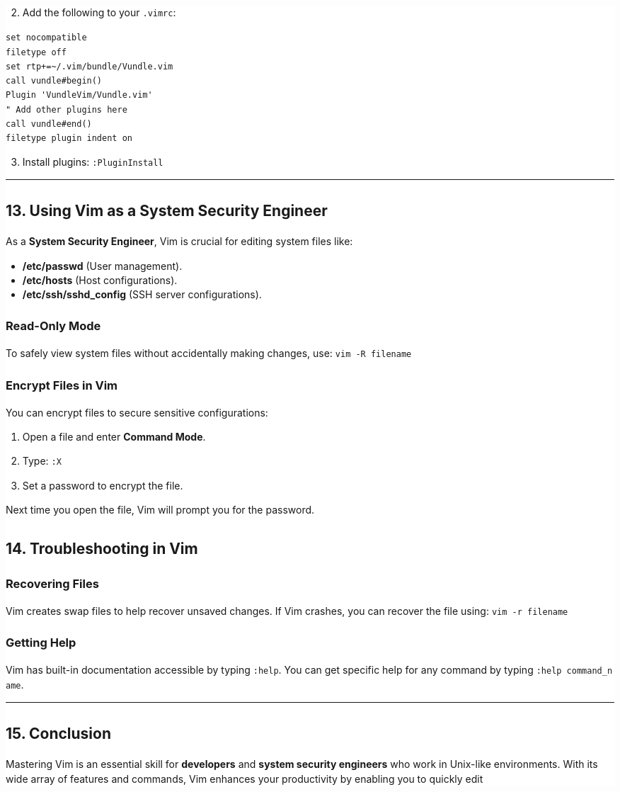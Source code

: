 2. Add the following to your `.vimrc`:
```
set nocompatible
filetype off
set rtp+=~/.vim/bundle/Vundle.vim
call vundle#begin()
Plugin 'VundleVim/Vundle.vim'
" Add other plugins here
call vundle#end()
filetype plugin indent on
```
    
3. Install plugins:
    `:PluginInstall`
    

---

## **13. Using Vim as a System Security Engineer**
As a **System Security Engineer**, Vim is crucial for editing system files like:
- **/etc/passwd** (User management).
- **/etc/hosts** (Host configurations).
- **/etc/ssh/sshd_config** (SSH server configurations).

### **Read-Only Mode**
To safely view system files without accidentally making changes, use:
`vim -R filename`

### **Encrypt Files in Vim**
You can encrypt files to secure sensitive configurations:
1. Open a file and enter **Command Mode**.
2. Type:
    `:X`
    
3. Set a password to encrypt the file.

Next time you open the file, Vim will prompt you for the password.
## **14. Troubleshooting in Vim**
### **Recovering Files**
Vim creates swap files to help recover unsaved changes. If Vim crashes, you can recover the file using:
`vim -r filename`

### **Getting Help**
Vim has built-in documentation accessible by typing `:help`. You can get specific help for any command by typing `:help command_name`.

---

## **15. Conclusion**
Mastering Vim is an essential skill for **developers** and **system security engineers** who work in Unix-like environments. With its wide array of features and commands, Vim enhances your productivity by enabling you to quickly edit